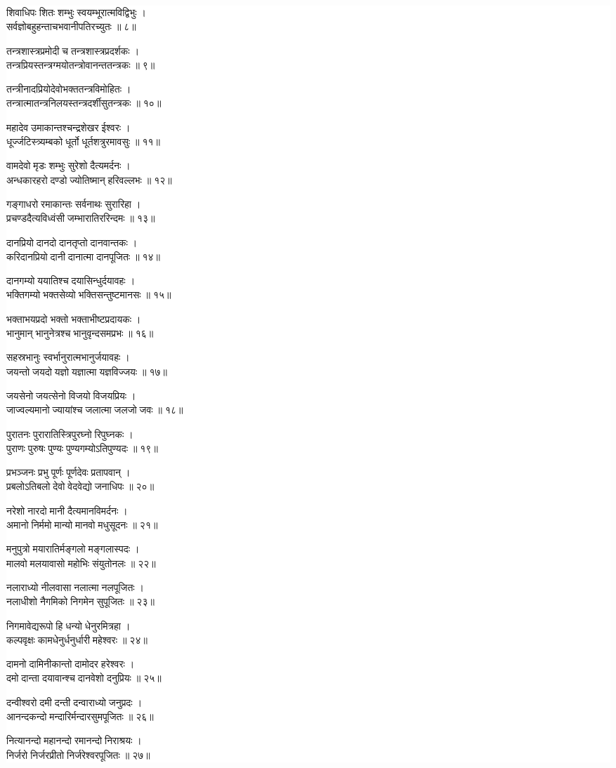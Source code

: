 शिवाधिपः शितः शम्भुः स्वयम्भूरात्मविद्विभुः ।  
सर्वज्ञोबहुहन्ताचभवानीपतिरच्युतः ॥ ८॥  
  
तन्त्रशास्त्रप्रमोदी च तन्त्रशास्त्रप्रदर्शकः ।  
तन्त्रप्रियस्तन्त्रग्मयोतन्त्रोवानन्ततन्त्रकः ॥ ९॥  
  
तन्त्रीनादप्रियोदेवोभक्ततन्त्रविमोहितः ।  
तन्त्रात्मातन्त्रनिलयस्तन्त्रदर्शीसुतन्त्रकः ॥ १०॥  
  
महादेव उमाकान्तश्चन्द्रशेखर ईश्वरः ।  
धूर्ज्जटिस्त्र्यम्बको धूर्तो धूर्तशत्रुरमावसुः ॥ ११॥  
  
वामदेवो मृडः शम्भुः सुरेशो दैत्यमर्दनः ।  
अन्धकारहरो दण्डो ज्योतिष्मान् हरिवल्लभः ॥ १२॥  
  
गङ्गाधरो रमाकान्तः सर्वनाथः सुरारिहा ।  
प्रचण्डदैत्यविध्वंसी जम्भारातिररिन्दमः ॥ १३॥  
  
दानप्रियो दानदो दानतृप्तो दानवान्तकः ।  
करिदानप्रियो दानी दानात्मा दानपूजितः ॥ १४॥  
  
दानगम्यो ययातिश्च दयासिन्धुर्दयावहः ।  
भक्तिगम्यो भक्तसेव्यो भक्तिसन्तुष्टमानसः ॥ १५॥  
  
भक्ताभयप्रदो भक्तो भक्ताभीष्टप्रदायकः ।  
भानुमान् भानुनेत्रश्च भानुवृन्दसमप्रभः ॥ १६॥  
  
सहस्रभानुः स्वर्भानुरात्मभानुर्जयावहः ।  
जयन्तो जयदो यज्ञो यज्ञात्मा यज्ञविज्जयः ॥ १७॥  
  
जयसेनो जयत्सेनो विजयो विजयप्रियः ।  
जाज्वल्यमानो ज्यायांश्च जलात्मा जलजो जवः ॥ १८॥  
  
पुरातनः पुरारातिस्त्रिपुरघ्नो रिपुघ्नकः ।  
पुराणः पुरुषः पुण्यः पुण्यगम्योऽतिपुण्यदः ॥ १९॥  
  
प्रभञ्जनः प्रभु पूर्णः पूर्णदेवः प्रतापवान् ।  
प्रबलोऽतिबलो देवो वेदवेद्यो जनाधिपः ॥ २०॥  
  
नरेशो नारदो मानी दैत्यमानविमर्दनः ।  
अमानो निर्ममो मान्यो मानवो मधुसूदनः ॥ २१॥  
  
मनुपुत्रो मयारातिर्मङ्गलो मङ्गलास्पदः ।  
मालवो मलयावासो महोभिः संयुतोनलः ॥ २२॥  
  
नलाराध्यो नीलवासा नलात्मा नलपूजितः ।  
नलाधीशो नैगमिको निगमेन सुपूजितः ॥ २३॥  
  
निगमावेद्यरूपो हि धन्यो धेनुरमित्रहा ।  
कल्पवृक्षः कामधेनुर्धनुर्धारी महेश्वरः ॥ २४॥  
  
दामनो दामिनीकान्तो दामोदर हरेश्वरः ।  
दमो दान्ता दयावान्श्च दानवेशो दनुप्रियः ॥ २५॥  
  
दन्वीश्वरो दमी दन्ती दन्वाराध्यो जनुप्रदः ।  
आनन्दकन्दो मन्दारिर्मन्दारसुमपूजितः ॥ २६॥  
  
नित्यानन्दो महानन्दो रमानन्दो निराश्रयः ।  
निर्जरो निर्जरप्रीतो निर्जरेश्वरपूजितः ॥ २७॥  
  